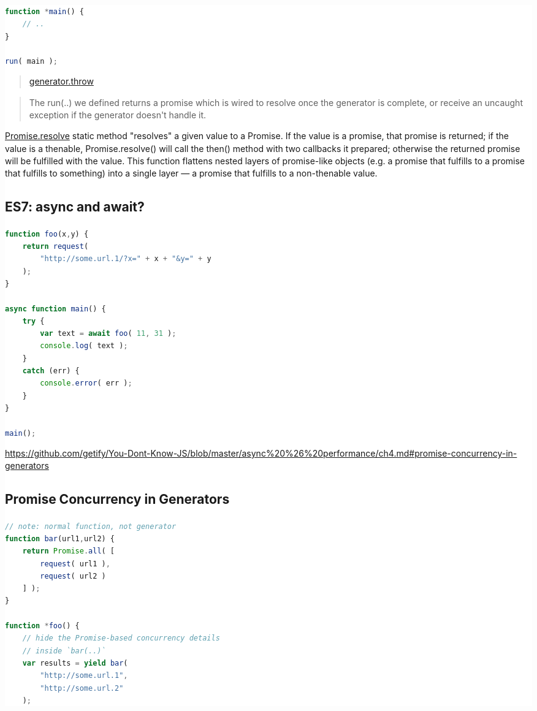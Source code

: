 ```js
function *main() {
	// ..
}

run( main );
```
> [generator.throw](https://developer.mozilla.org/en-US/docs/Web/JavaScript/Reference/Global_Objects/Generator/throw)

> The run(..) we defined returns a promise which is wired to resolve once the generator is complete, or receive an uncaught exception if the generator doesn't handle it. 

[Promise.resolve](https://developer.mozilla.org/en-US/docs/Web/JavaScript/Reference/Global_Objects/Promise/resolve)
 static method "resolves" a given value to a Promise. If the value is a promise, that promise is returned; if the value is a thenable, Promise.resolve() will call the then() method with two callbacks it prepared; otherwise the returned promise will be fulfilled with the value.
This function flattens nested layers of promise-like objects (e.g. a promise that fulfills to a promise that fulfills to something) into a single layer — a promise that fulfills to a non-thenable value.

## ES7: async and await?

```js
function foo(x,y) {
	return request(
		"http://some.url.1/?x=" + x + "&y=" + y
	);
}

async function main() {
	try {
		var text = await foo( 11, 31 );
		console.log( text );
	}
	catch (err) {
		console.error( err );
	}
}

main();
```
https://github.com/getify/You-Dont-Know-JS/blob/master/async%20%26%20performance/ch4.md#promise-concurrency-in-generators

## Promise Concurrency in Generators

```js
// note: normal function, not generator
function bar(url1,url2) {
	return Promise.all( [
		request( url1 ),
		request( url2 )
	] );
}

function *foo() {
	// hide the Promise-based concurrency details
	// inside `bar(..)`
	var results = yield bar(
		"http://some.url.1",
		"http://some.url.2"
	);

```